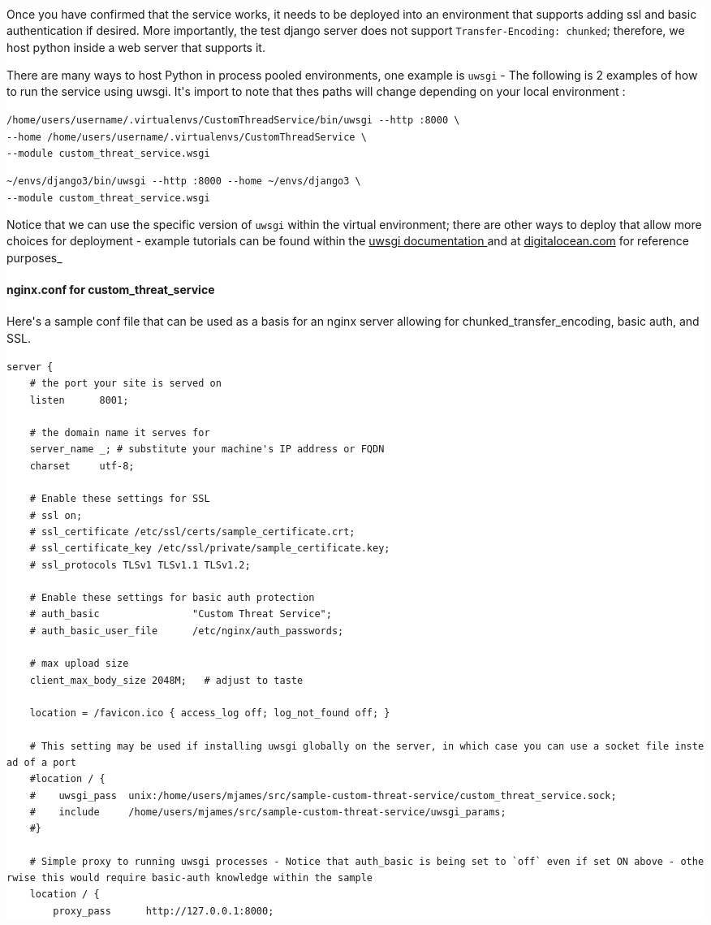 Once you have confirmed that the service works, it needs to be deployed into an environment that supports adding ssl and basic authentication if desired. More importantly, the test django server does not support `Transfer-Encoding: chunked`; therefore, we host python inside a web server that supports it. 

There are many ways to host Python in process pooled environments, one example is `uwsgi` - The following is 2 examples of how to run the service using uwsgi. It's import to note that thes paths will change depending on your local environment :

```
/home/users/username/.virtualenvs/CustomThreadService/bin/uwsgi --http :8000 \
--home /home/users/username/.virtualenvs/CustomThreadService \
--module custom_threat_service.wsgi
```

```
~/envs/django3/bin/uwsgi --http :8000 --home ~/envs/django3 \
--module custom_threat_service.wsgi
```

Notice that we can use the specific version of `uwsgi` within the virtual environment; there are other ways to deploy that allow more choices for deployment - example tutorials can be found within the [uwsgi documentation ](http://uwsgi-docs.readthedocs.org/en/latest/tutorials/Django_and_nginx.html) and at [digitalocean.com](https://www.digitalocean.com/community/tutorials/how-to-serve-django-applications-with-uwsgi-and-nginx-on-ubuntu-14-04) for reference purposes_

#### nginx.conf for custom_threat_service

Here's a sample conf file that can be used as a basis for an nginx server allowing for chunked_transfer_encoding, basic auth, and SSL.

```
server {
    # the port your site is served on
    listen      8001;

    # the domain name it serves for
    server_name _; # substitute your machine's IP address or FQDN
    charset     utf-8;

    # Enable these settings for SSL
    # ssl on;
    # ssl_certificate /etc/ssl/certs/sample_certificate.crt;
    # ssl_certificate_key /etc/ssl/private/sample_certificate.key;
    # ssl_protocols TLSv1 TLSv1.1 TLSv1.2;

    # Enable these settings for basic auth protection
    # auth_basic                "Custom Threat Service";
    # auth_basic_user_file      /etc/nginx/auth_passwords;

    # max upload size
    client_max_body_size 2048M;   # adjust to taste

    location = /favicon.ico { access_log off; log_not_found off; }

    # This setting may be used if installing uwsgi globally on the server, in which case you can use a socket file instead of a port 
    #location / {
    #    uwsgi_pass  unix:/home/users/mjames/src/sample-custom-threat-service/custom_threat_service.sock;
    #    include     /home/users/mjames/src/sample-custom-threat-service/uwsgi_params;
    #}

    # Simple proxy to running uwsgi processes - Notice that auth_basic is being set to `off` even if set ON above - otherwise this would require basic-auth knowledge within the sample
    location / {
        proxy_pass      http://127.0.0.1:8000;
```